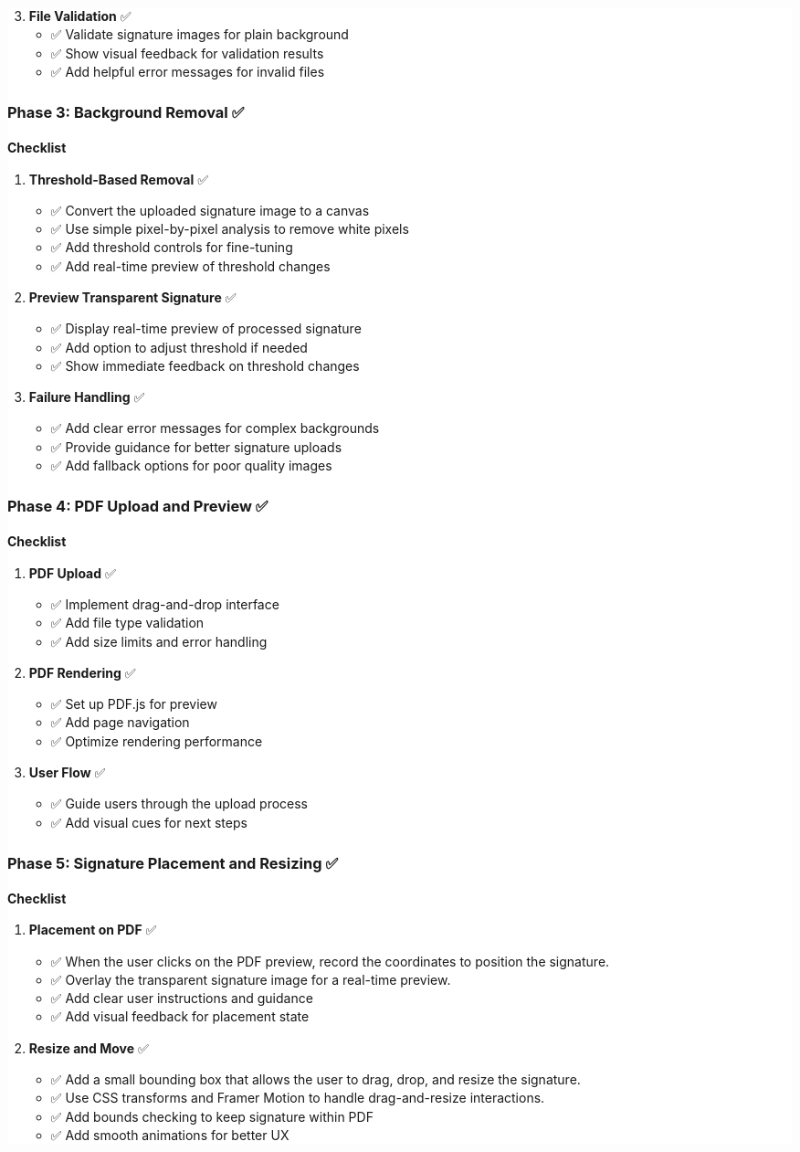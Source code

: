 3. **File Validation** ✅
   - ✅ Validate signature images for plain background
   - ✅ Show visual feedback for validation results
   - ✅ Add helpful error messages for invalid files

### Phase 3: Background Removal ✅
**Checklist**
1. **Threshold-Based Removal** ✅
   - ✅ Convert the uploaded signature image to a canvas
   - ✅ Use simple pixel-by-pixel analysis to remove white pixels
   - ✅ Add threshold controls for fine-tuning
   - ✅ Add real-time preview of threshold changes

2. **Preview Transparent Signature** ✅
   - ✅ Display real-time preview of processed signature
   - ✅ Add option to adjust threshold if needed
   - ✅ Show immediate feedback on threshold changes

3. **Failure Handling** ✅
   - ✅ Add clear error messages for complex backgrounds
   - ✅ Provide guidance for better signature uploads
   - ✅ Add fallback options for poor quality images

### Phase 4: PDF Upload and Preview ✅
**Checklist**
1. **PDF Upload** ✅
   - ✅ Implement drag-and-drop interface
   - ✅ Add file type validation
   - ✅ Add size limits and error handling

2. **PDF Rendering** ✅
   - ✅ Set up PDF.js for preview
   - ✅ Add page navigation
   - ✅ Optimize rendering performance

3. **User Flow** ✅
   - ✅ Guide users through the upload process
   - ✅ Add visual cues for next steps

### Phase 5: Signature Placement and Resizing ✅
**Checklist**
1. **Placement on PDF** ✅
   - ✅ When the user clicks on the PDF preview, record the coordinates to position the signature.  
   - ✅ Overlay the transparent signature image for a real-time preview.
   - ✅ Add clear user instructions and guidance
   - ✅ Add visual feedback for placement state

2. **Resize and Move** ✅
   - ✅ Add a small bounding box that allows the user to drag, drop, and resize the signature.  
   - ✅ Use CSS transforms and Framer Motion to handle drag-and-resize interactions.
   - ✅ Add bounds checking to keep signature within PDF
   - ✅ Add smooth animations for better UX
